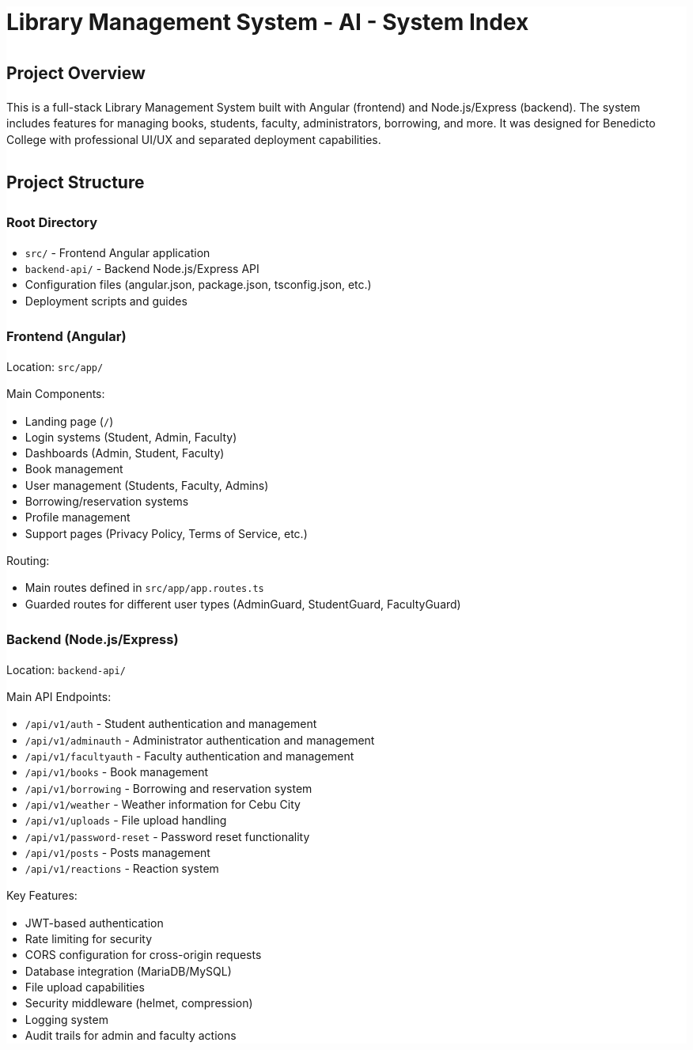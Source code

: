 # Library Management System - AI - System Index

## Project Overview
This is a full-stack Library Management System built with Angular (frontend) and Node.js/Express (backend). The system includes features for managing books, students, faculty, administrators, borrowing, and more. It was designed for Benedicto College with professional UI/UX and separated deployment capabilities.

## Project Structure

### Root Directory
- `src/` - Frontend Angular application
- `backend-api/` - Backend Node.js/Express API
- Configuration files (angular.json, package.json, tsconfig.json, etc.)
- Deployment scripts and guides

### Frontend (Angular)
Location: `src/app/`

Main Components:
- Landing page (`/`)
- Login systems (Student, Admin, Faculty)
- Dashboards (Admin, Student, Faculty)
- Book management
- User management (Students, Faculty, Admins)
- Borrowing/reservation systems
- Profile management
- Support pages (Privacy Policy, Terms of Service, etc.)

Routing:
- Main routes defined in `src/app/app.routes.ts`
- Guarded routes for different user types (AdminGuard, StudentGuard, FacultyGuard)

### Backend (Node.js/Express)
Location: `backend-api/`

Main API Endpoints:
- `/api/v1/auth` - Student authentication and management
- `/api/v1/adminauth` - Administrator authentication and management
- `/api/v1/facultyauth` - Faculty authentication and management
- `/api/v1/books` - Book management
- `/api/v1/borrowing` - Borrowing and reservation system
- `/api/v1/weather` - Weather information for Cebu City
- `/api/v1/uploads` - File upload handling
- `/api/v1/password-reset` - Password reset functionality
- `/api/v1/posts` - Posts management
- `/api/v1/reactions` - Reaction system

Key Features:
- JWT-based authentication
- Rate limiting for security
- CORS configuration for cross-origin requests
- Database integration (MariaDB/MySQL)
- File upload capabilities
- Security middleware (helmet, compression)
- Logging system
- Audit trails for admin and faculty actions
